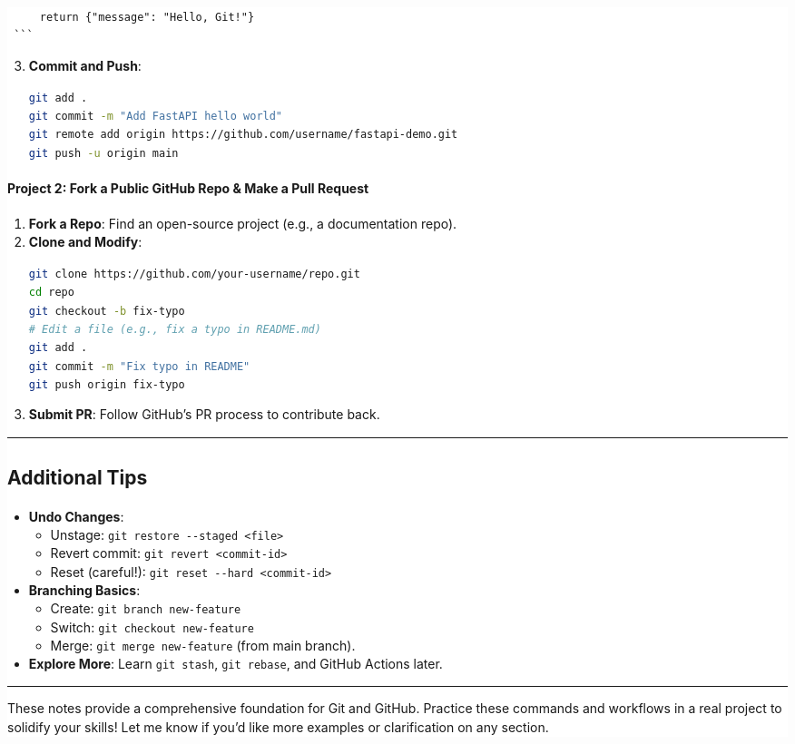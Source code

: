          return {"message": "Hello, Git!"}
     ```
3. **Commit and Push**:
   ```bash
   git add .
   git commit -m "Add FastAPI hello world"
   git remote add origin https://github.com/username/fastapi-demo.git
   git push -u origin main
   ```

#### Project 2: Fork a Public GitHub Repo & Make a Pull Request
1. **Fork a Repo**: Find an open-source project (e.g., a documentation repo).
2. **Clone and Modify**:
   ```bash
   git clone https://github.com/your-username/repo.git
   cd repo
   git checkout -b fix-typo
   # Edit a file (e.g., fix a typo in README.md)
   git add .
   git commit -m "Fix typo in README"
   git push origin fix-typo
   ```
3. **Submit PR**: Follow GitHub’s PR process to contribute back.

---

## Additional Tips
- **Undo Changes**:
  - Unstage: `git restore --staged <file>`
  - Revert commit: `git revert <commit-id>`
  - Reset (careful!): `git reset --hard <commit-id>`
- **Branching Basics**:
  - Create: `git branch new-feature`
  - Switch: `git checkout new-feature`
  - Merge: `git merge new-feature` (from main branch).
- **Explore More**: Learn `git stash`, `git rebase`, and GitHub Actions later.

---

These notes provide a comprehensive foundation for Git and GitHub. Practice these commands and workflows in a real project to solidify your skills! Let me know if you’d like more examples or clarification on any section.